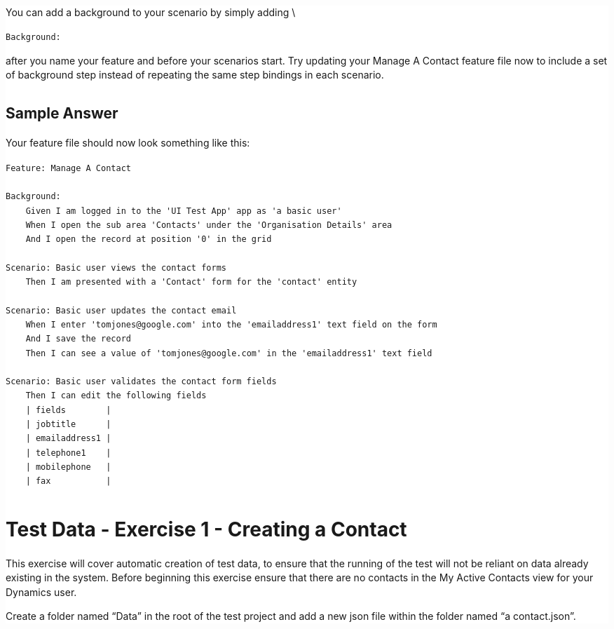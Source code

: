 You can add a background to your scenario by simply adding \



```
Background: 
```


after you name your feature and before your scenarios start. Try updating your Manage A Contact feature file now to include a set of background step instead of repeating the same step bindings in each scenario.


## Sample Answer

Your feature file should now look something like this:


```
Feature: Manage A Contact

Background: 
	Given I am logged in to the 'UI Test App' app as 'a basic user'
	When I open the sub area 'Contacts' under the 'Organisation Details' area
	And I open the record at position '0' in the grid

Scenario: Basic user views the contact forms
	Then I am presented with a 'Contact' form for the 'contact' entity

Scenario: Basic user updates the contact email
	When I enter 'tomjones@google.com' into the 'emailaddress1' text field on the form
	And I save the record
	Then I can see a value of 'tomjones@google.com' in the 'emailaddress1' text field

Scenario: Basic user validates the contact form fields
	Then I can edit the following fields
	| fields        |
	| jobtitle      |
	| emailaddress1 |
	| telephone1    |
	| mobilephone   |
	| fax           |
```



# Test Data - Exercise 1 - Creating a Contact

This exercise will cover automatic creation of test data, to ensure that the running of the test will not be reliant on data already existing in the system. Before beginning this exercise ensure that there are no contacts in the My Active Contacts view for your Dynamics user.

Create a folder named “Data” in the root of the test project and add a new json file within the folder named “a contact.json”.
